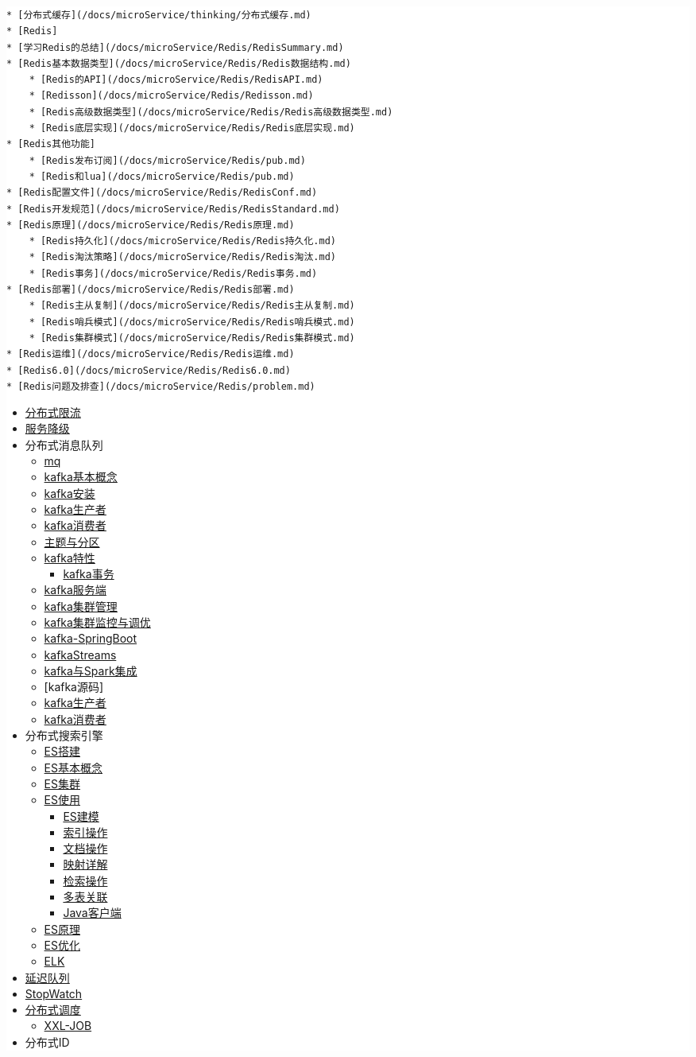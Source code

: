     * [分布式缓存](/docs/microService/thinking/分布式缓存.md) 
    * [Redis]
    * [学习Redis的总结](/docs/microService/Redis/RedisSummary.md)  
    * [Redis基本数据类型](/docs/microService/Redis/Redis数据结构.md)  
        * [Redis的API](/docs/microService/Redis/RedisAPI.md)  
        * [Redisson](/docs/microService/Redis/Redisson.md)  
        * [Redis高级数据类型](/docs/microService/Redis/Redis高级数据类型.md)  
        * [Redis底层实现](/docs/microService/Redis/Redis底层实现.md)  
    * [Redis其他功能]  
        * [Redis发布订阅](/docs/microService/Redis/pub.md)  
        * [Redis和lua](/docs/microService/Redis/pub.md)  
    * [Redis配置文件](/docs/microService/Redis/RedisConf.md)  
    * [Redis开发规范](/docs/microService/Redis/RedisStandard.md)  
    * [Redis原理](/docs/microService/Redis/Redis原理.md)  
        * [Redis持久化](/docs/microService/Redis/Redis持久化.md)  
        * [Redis淘汰策略](/docs/microService/Redis/Redis淘汰.md)  
        * [Redis事务](/docs/microService/Redis/Redis事务.md)  
    * [Redis部署](/docs/microService/Redis/Redis部署.md)  
        * [Redis主从复制](/docs/microService/Redis/Redis主从复制.md)  
        * [Redis哨兵模式](/docs/microService/Redis/Redis哨兵模式.md)  
        * [Redis集群模式](/docs/microService/Redis/Redis集群模式.md)  
    * [Redis运维](/docs/microService/Redis/Redis运维.md)  
    * [Redis6.0](/docs/microService/Redis/Redis6.0.md)  
    * [Redis问题及排查](/docs/microService/Redis/problem.md)  
* [分布式限流](/docs/microService/thinking/分布式限流.md)   
* [服务降级](/docs/microService/thinking/服务降级.md)  
* 分布式消息队列
    * [mq](/docs/microService/mq/mq.md)  
    * [kafka基本概念](/docs/microService/mq/kafka/kafka.md)  
    * [kafka安装](/docs/microService/mq/kafka/kafkaInstall.md)  
    * [kafka生产者](/docs/microService/mq/kafka/kafkaProducerUse.md)  
    * [kafka消费者](/docs/microService/mq/kafka/kafkaConsumerUse.md)  
    * [主题与分区](/docs/microService/mq/kafka/topic.md)  
    * [kafka特性](/docs/microService/mq/kafka/kafka特性.md)  
        * [kafka事务](/docs/microService/mq/kafka/kafkaTraction.md)  
    * [kafka服务端](/docs/microService/mq/kafka/kafkaServer.md)  
    * [kafka集群管理](/docs/microService/mq/kafka/kafkaUse.md)  
    * [kafka集群监控与调优](/docs/microService/mq/kafka/kafkaMonitor.md)  
    * [kafka-SpringBoot](/docs/microService/mq/kafka/kafkaSpringBoot.md)  
    * [kafkaStreams](/docs/microService/mq/kafka/kafkaStreams.md)  
    * [kafka与Spark集成](/docs/microService/mq/kafka/kafkaSpark.md)  
    * [kafka源码]  
    * [kafka生产者](/docs/microService/mq/kafka/kafkaProducer.md)  
    * [kafka消费者](/docs/microService/mq/kafka/kafkaConsumer.md) 
* 分布式搜索引擎  
    * [ES搭建](/docs/ES/7.build.md)   
    * [ES基本概念](/docs/ES/1.basicConcepts.md)  
    * [ES集群](/docs/ES/3.colony.md)  
    * [ES使用](/docs/ES/2.useTutorials.md)  
        * [ES建模](/docs/ES/modeling.md)  
        * [索引操作](/docs/ES/index.md)  
        * [文档操作](/docs/ES/document.md)  
        * [映射详解](/docs/ES/mapping.md)  
        * [检索操作](/docs/ES/search.md)  
        * [多表关联](/docs/ES/multiTable.md)  
        * [Java客户端](/docs/ES/JavaRestClient.md)  
    * [ES原理](/docs/ES/4.principle.md)  
    * [ES优化](/docs/ES/5.optimization.md)  
    * [ELK](/docs/ES/6.ELK与EFK.md)   
* [延迟队列](/docs/frame/delayQueue.md)  
* [StopWatch](/docs/frame/StopWatch.md)  
* [分布式调度](/docs/frame/taskSheduling.md)  
    * [XXL-JOB](/docs/frame/XXL-JOB.md)  
* 分布式ID  